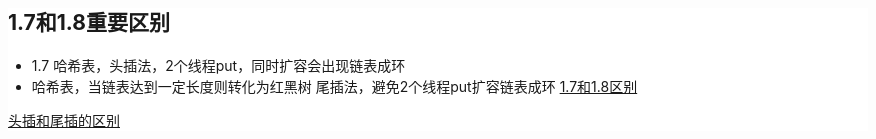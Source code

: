 ## 1.7和1.8重要区别
- 1.7 哈希表，头插法，2个线程put，同时扩容会出现链表成环
- 哈希表，当链表达到一定长度则转化为红黑树
尾插法，避免2个线程put扩容链表成环
[1.7和1.8区别](https://www.cnblogs.com/lankerenf3039/p/12128199.html)

[头插和尾插的区别](https://www.cnblogs.com/wen-he/p/11496050.html)